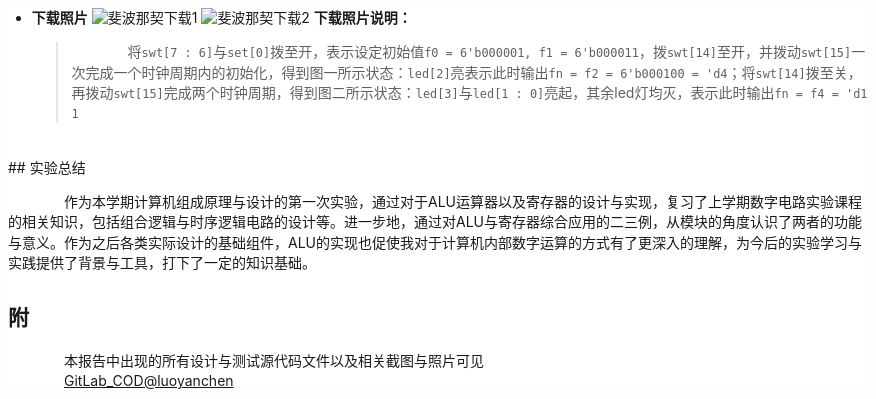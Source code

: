 - **下载照片**
    ![斐波那契下载1](https://git.lug.ustc.edu.cn/luoyanchen/cod/raw/master/Fibonacci/IMG_20190327_235926.jpg)
    ![斐波那契下载2](https://git.lug.ustc.edu.cn/luoyanchen/cod/raw/master/Fibonacci/IMG_20190327_235949.jpg)
    **下载照片说明：**
    >&emsp;&emsp;&emsp;&emsp;将`swt[7 : 6]`与`set[0]`拨至开，表示设定初始值`f0 = 6'b000001, f1 = 6'b000011`，拨`swt[14]`至开，并拨动`swt[15]`一次完成一个时钟周期内的初始化，得到图一所示状态：`led[2]`亮表示此时输出`fn = f2 = 6'b000100 = 'd4`；将`swt[14]`拨至关，再拨动`swt[15]`完成两个时钟周期，得到图二所示状态：`led[3]`与`led[1 : 0]`亮起，其余led灯均灭，表示此时输出`fn = f4 = 'd11`
</br> 
## 实验总结
<p>&emsp;&emsp;&emsp;&emsp;作为本学期计算机组成原理与设计的第一次实验，通过对于ALU运算器以及寄存器的设计与实现，复习了上学期数字电路实验课程的相关知识，包括组合逻辑与时序逻辑电路的设计等。进一步地，通过对ALU与寄存器综合应用的二三例，从模块的角度认识了两者的功能与意义。作为之后各类实际设计的基础组件，ALU的实现也促使我对于计算机内部数字运算的方式有了更深入的理解，为今后的实验学习与实践提供了背景与工具，打下了一定的知识基础。</p>  

## 附
&emsp;&emsp;&emsp;&emsp;本报告中出现的所有设计与测试源代码文件以及相关截图与照片可见  
&emsp;&emsp;&emsp;&emsp;[GitLab_COD@luoyanchen](https://git.lug.ustc.edu.cn/luoyanchen/cod)
